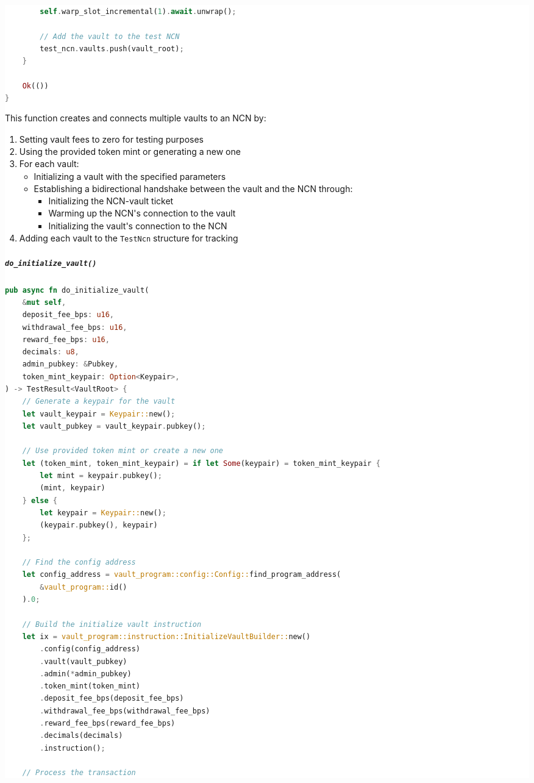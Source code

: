 ```rust
        self.warp_slot_incremental(1).await.unwrap();

        // Add the vault to the test NCN
        test_ncn.vaults.push(vault_root);
    }

    Ok(())
}
```

This function creates and connects multiple vaults to an NCN by:

1. Setting vault fees to zero for testing purposes
2. Using the provided token mint or generating a new one
3. For each vault:
   - Initializing a vault with the specified parameters
   - Establishing a bidirectional handshake between the vault and the NCN through:
     - Initializing the NCN-vault ticket
     - Warming up the NCN's connection to the vault
     - Initializing the vault's connection to the NCN
4. Adding each vault to the `TestNcn` structure for tracking

##### `do_initialize_vault()`

```rust
pub async fn do_initialize_vault(
    &mut self,
    deposit_fee_bps: u16,
    withdrawal_fee_bps: u16,
    reward_fee_bps: u16,
    decimals: u8,
    admin_pubkey: &Pubkey,
    token_mint_keypair: Option<Keypair>,
) -> TestResult<VaultRoot> {
    // Generate a keypair for the vault
    let vault_keypair = Keypair::new();
    let vault_pubkey = vault_keypair.pubkey();

    // Use provided token mint or create a new one
    let (token_mint, token_mint_keypair) = if let Some(keypair) = token_mint_keypair {
        let mint = keypair.pubkey();
        (mint, keypair)
    } else {
        let keypair = Keypair::new();
        (keypair.pubkey(), keypair)
    };

    // Find the config address
    let config_address = vault_program::config::Config::find_program_address(
        &vault_program::id()
    ).0;

    // Build the initialize vault instruction
    let ix = vault_program::instruction::InitializeVaultBuilder::new()
        .config(config_address)
        .vault(vault_pubkey)
        .admin(*admin_pubkey)
        .token_mint(token_mint)
        .deposit_fee_bps(deposit_fee_bps)
        .withdrawal_fee_bps(withdrawal_fee_bps)
        .reward_fee_bps(reward_fee_bps)
        .decimals(decimals)
        .instruction();

    // Process the transaction
```